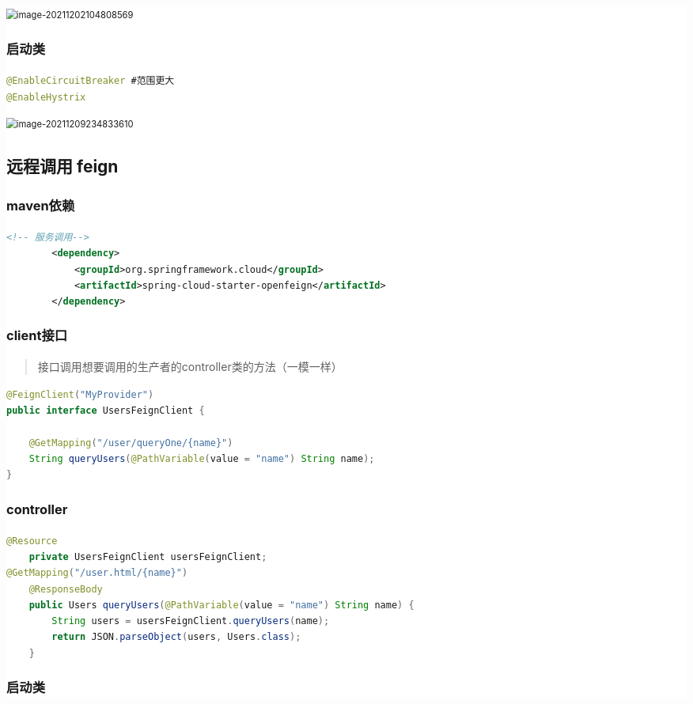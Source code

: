 

<img src="https://note-1259190304.cos.ap-chengdu.myqcloud.com/note/image-20211202104808569.png" alt="image-20211202104808569" style="zoom:80%;" />

### 启动类

```java
@EnableCircuitBreaker #范围更大
@EnableHystrix
```

<img src="https://note-1259190304.cos.ap-chengdu.myqcloud.com/note/image-20211209234833610.png" alt="image-20211209234833610" style="zoom:80%;" />



## 远程调用 feign

### maven依赖

```xml
<!-- 服务调用-->
        <dependency>
            <groupId>org.springframework.cloud</groupId>
            <artifactId>spring-cloud-starter-openfeign</artifactId>
        </dependency>
```

### client接口

> 接口调用想要调用的生产者的controller类的方法（一模一样）

```java
@FeignClient("MyProvider")
public interface UsersFeignClient {

    @GetMapping("/user/queryOne/{name}")
    String queryUsers(@PathVariable(value = "name") String name);
}
```

### controller

```java
@Resource
    private UsersFeignClient usersFeignClient;
@GetMapping("/user.html/{name}")
    @ResponseBody
    public Users queryUsers(@PathVariable(value = "name") String name) {
        String users = usersFeignClient.queryUsers(name);
        return JSON.parseObject(users, Users.class);
    }
```

### 启动类
